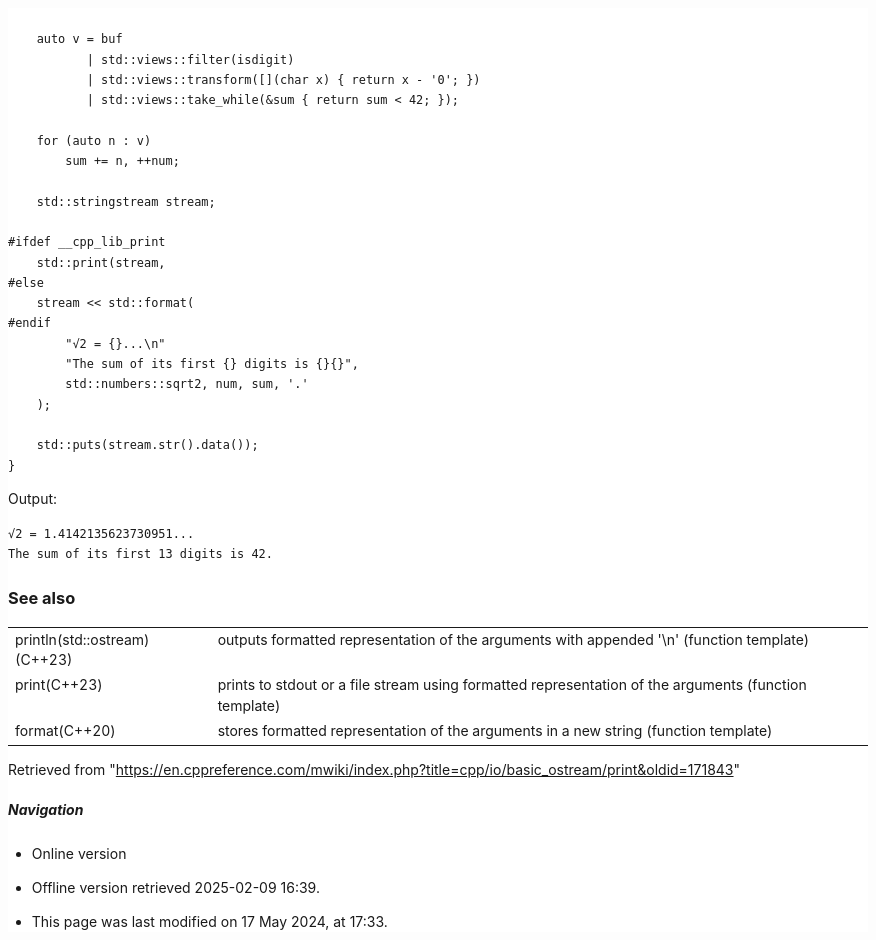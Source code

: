 ```
 
    auto v = buf
           | std::views::filter(isdigit)
           | std::views::transform([](char x) { return x - '0'; })
           | std::views::take_while(&sum { return sum < 42; });
 
    for (auto n : v)
        sum += n, ++num;
 
    std::stringstream stream;
 
#ifdef __cpp_lib_print
    std::print(stream,
#else
    stream << std::format(
#endif
        "√2 = {}...\n"
        "The sum of its first {} digits is {}{}",
        std::numbers::sqrt2, num, sum, '.'
    );
 
    std::puts(stream.str().data());
}

```

Output:

```
√2 = 1.4142135623730951...
The sum of its first 13 digits is 42.

```

### See also

|  |  |
| --- | --- |
| println(std::ostream)(C++23) | outputs formatted representation of the arguments with appended '\n'   (function template) |
| print(C++23) | prints to stdout or a file stream using formatted representation of the arguments   (function template) |
| format(C++20) | stores formatted representation of the arguments in a new string   (function template) |

Retrieved from "<https://en.cppreference.com/mwiki/index.php?title=cpp/io/basic_ostream/print&oldid=171843>"

##### Navigation

- Online version
- Offline version retrieved 2025-02-09 16:39.

- This page was last modified on 17 May 2024, at 17:33.